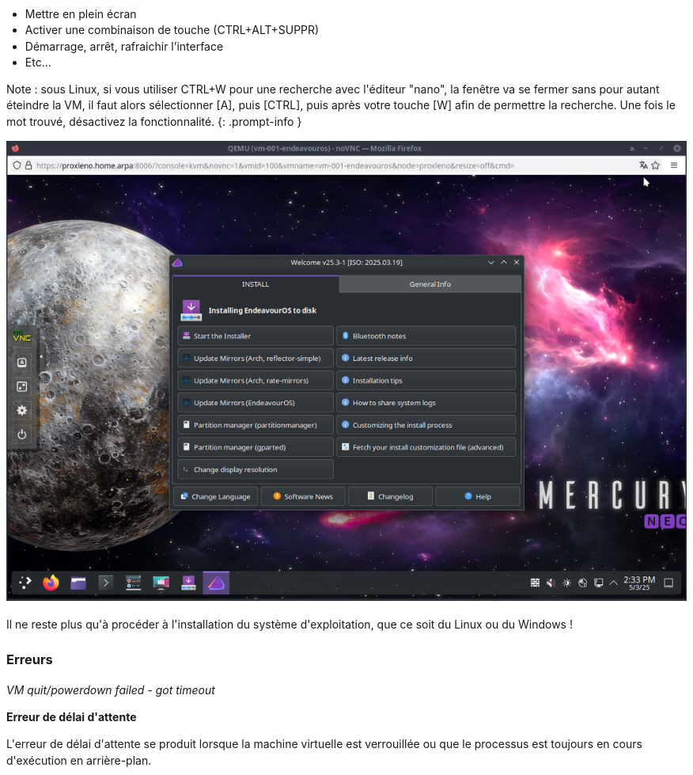 *    Mettre en plein écran
*    Activer une combinaison de touche (CTRL+ALT+SUPPR)
*    Démarrage, arrêt, rafraichir l’interface
*    Etc...

Note : sous Linux, si vous utiliser CTRL+W pour une recherche avec l'éditeur "nano", la fenêtre va se fermer sans pour autant éteindre la VM, il faut alors sélectionner [A], puis [CTRL], puis après votre touche [W] afin de permettre la recherche. Une fois le mot trouvé, désactivez la fonctionnalité.
{: .prompt-info }

![](proxmox0020a.png)   

Il ne reste plus qu'à procéder à l'installation du système d'exploitation, que ce soit du Linux ou du Windows !

### Erreurs

*VM quit/powerdown failed - got timeout*

**Erreur de délai d'attente**  

L'erreur de délai d'attente se produit lorsque la machine virtuelle est verrouillée ou que le processus est toujours en cours d'exécution en arrière-plan.
